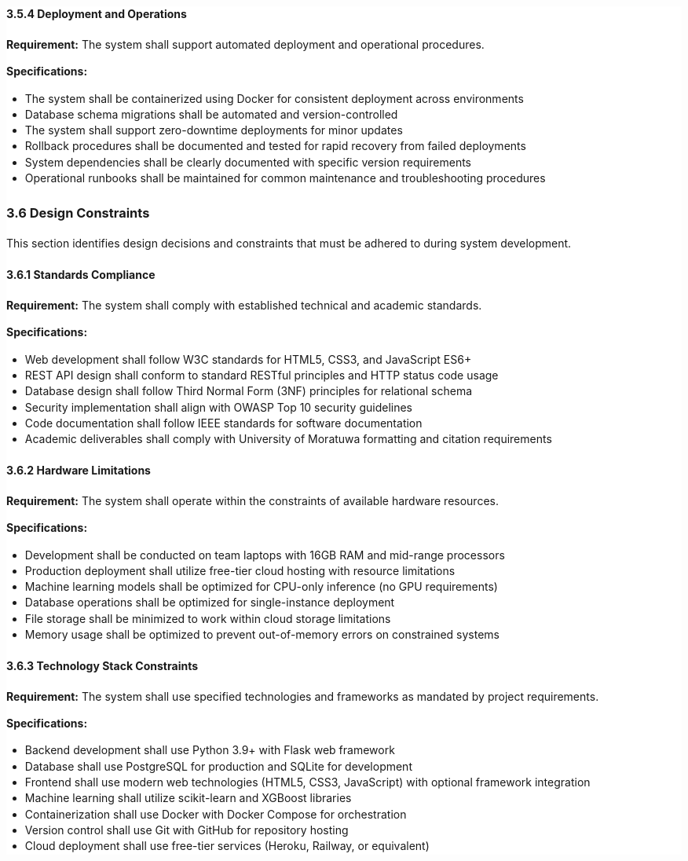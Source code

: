 #### 3.5.4 Deployment and Operations

**Requirement:** The system shall support automated deployment and operational procedures.

**Specifications:**
- The system shall be containerized using Docker for consistent deployment across environments
- Database schema migrations shall be automated and version-controlled
- The system shall support zero-downtime deployments for minor updates
- Rollback procedures shall be documented and tested for rapid recovery from failed deployments
- System dependencies shall be clearly documented with specific version requirements
- Operational runbooks shall be maintained for common maintenance and troubleshooting procedures

### 3.6 Design Constraints

This section identifies design decisions and constraints that must be adhered to during system development.

#### 3.6.1 Standards Compliance

**Requirement:** The system shall comply with established technical and academic standards.

**Specifications:**
- Web development shall follow W3C standards for HTML5, CSS3, and JavaScript ES6+
- REST API design shall conform to standard RESTful principles and HTTP status code usage
- Database design shall follow Third Normal Form (3NF) principles for relational schema
- Security implementation shall align with OWASP Top 10 security guidelines
- Code documentation shall follow IEEE standards for software documentation
- Academic deliverables shall comply with University of Moratuwa formatting and citation requirements

#### 3.6.2 Hardware Limitations

**Requirement:** The system shall operate within the constraints of available hardware resources.

**Specifications:**
- Development shall be conducted on team laptops with 16GB RAM and mid-range processors
- Production deployment shall utilize free-tier cloud hosting with resource limitations
- Machine learning models shall be optimized for CPU-only inference (no GPU requirements)
- Database operations shall be optimized for single-instance deployment
- File storage shall be minimized to work within cloud storage limitations
- Memory usage shall be optimized to prevent out-of-memory errors on constrained systems

#### 3.6.3 Technology Stack Constraints

**Requirement:** The system shall use specified technologies and frameworks as mandated by project requirements.

**Specifications:**
- Backend development shall use Python 3.9+ with Flask web framework
- Database shall use PostgreSQL for production and SQLite for development
- Frontend shall use modern web technologies (HTML5, CSS3, JavaScript) with optional framework integration
- Machine learning shall utilize scikit-learn and XGBoost libraries
- Containerization shall use Docker with Docker Compose for orchestration
- Version control shall use Git with GitHub for repository hosting
- Cloud deployment shall use free-tier services (Heroku, Railway, or equivalent)
